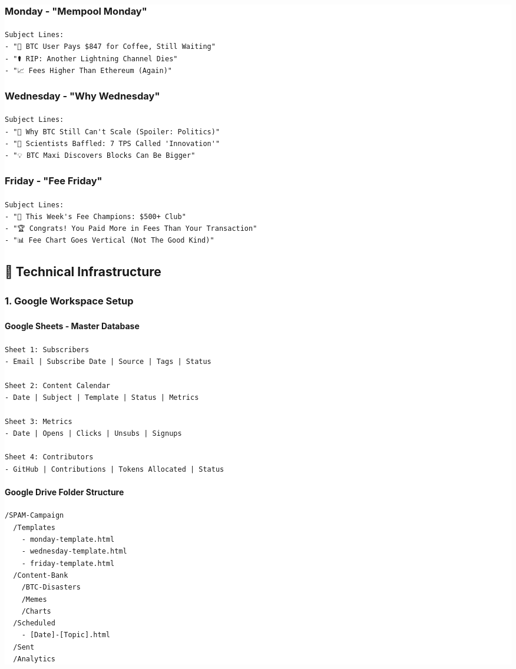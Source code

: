 ### Monday - "Mempool Monday"
```
Subject Lines:
- "🚨 BTC User Pays $847 for Coffee, Still Waiting"
- "⚰️ RIP: Another Lightning Channel Dies"
- "📈 Fees Higher Than Ethereum (Again)"
```

### Wednesday - "Why Wednesday"
```
Subject Lines:
- "🤔 Why BTC Still Can't Scale (Spoiler: Politics)"
- "🔬 Scientists Baffled: 7 TPS Called 'Innovation'"
- "💡 BTC Maxi Discovers Blocks Can Be Bigger"
```

### Friday - "Fee Friday"
```
Subject Lines:
- "💸 This Week's Fee Champions: $500+ Club"
- "🏆 Congrats! You Paid More in Fees Than Your Transaction"
- "📊 Fee Chart Goes Vertical (Not The Good Kind)"
```

## 🔧 Technical Infrastructure

### 1. **Google Workspace Setup**

#### Google Sheets - Master Database
```
Sheet 1: Subscribers
- Email | Subscribe Date | Source | Tags | Status

Sheet 2: Content Calendar
- Date | Subject | Template | Status | Metrics

Sheet 3: Metrics
- Date | Opens | Clicks | Unsubs | Signups

Sheet 4: Contributors
- GitHub | Contributions | Tokens Allocated | Status
```

#### Google Drive Folder Structure
```
/SPAM-Campaign
  /Templates
    - monday-template.html
    - wednesday-template.html
    - friday-template.html
  /Content-Bank
    /BTC-Disasters
    /Memes
    /Charts
  /Scheduled
    - [Date]-[Topic].html
  /Sent
  /Analytics
```

